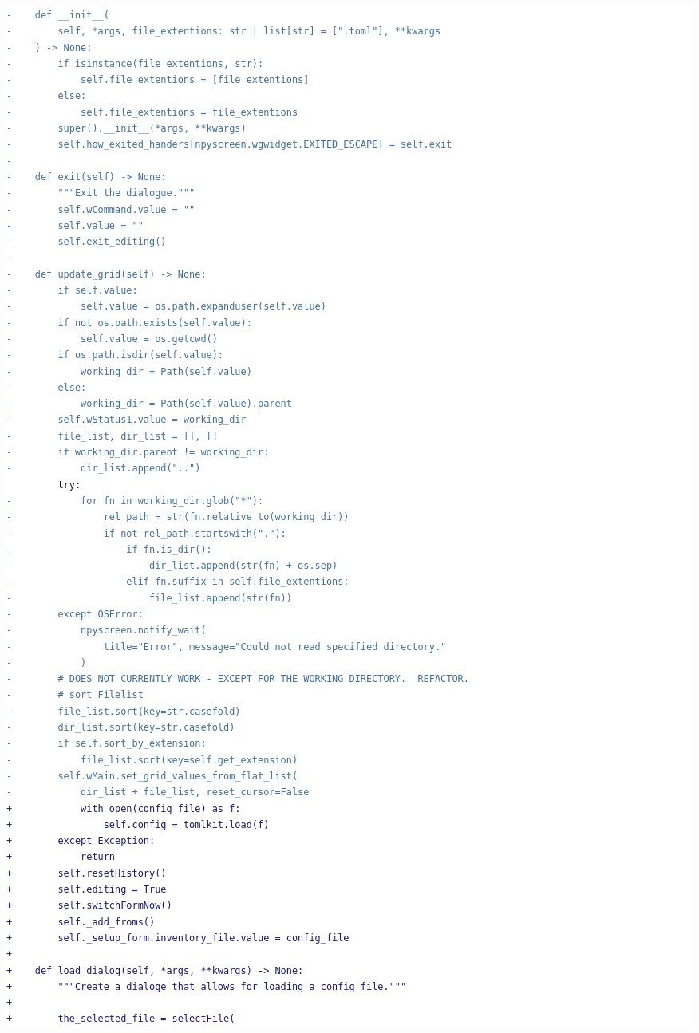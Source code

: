 ```diff
-    def __init__(
-        self, *args, file_extentions: str | list[str] = [".toml"], **kwargs
-    ) -> None:
-        if isinstance(file_extentions, str):
-            self.file_extentions = [file_extentions]
-        else:
-            self.file_extentions = file_extentions
-        super().__init__(*args, **kwargs)
-        self.how_exited_handers[npyscreen.wgwidget.EXITED_ESCAPE] = self.exit
-
-    def exit(self) -> None:
-        """Exit the dialogue."""
-        self.wCommand.value = ""
-        self.value = ""
-        self.exit_editing()
-
-    def update_grid(self) -> None:
-        if self.value:
-            self.value = os.path.expanduser(self.value)
-        if not os.path.exists(self.value):
-            self.value = os.getcwd()
-        if os.path.isdir(self.value):
-            working_dir = Path(self.value)
-        else:
-            working_dir = Path(self.value).parent
-        self.wStatus1.value = working_dir
-        file_list, dir_list = [], []
-        if working_dir.parent != working_dir:
-            dir_list.append("..")
         try:
-            for fn in working_dir.glob("*"):
-                rel_path = str(fn.relative_to(working_dir))
-                if not rel_path.startswith("."):
-                    if fn.is_dir():
-                        dir_list.append(str(fn) + os.sep)
-                    elif fn.suffix in self.file_extentions:
-                        file_list.append(str(fn))
-        except OSError:
-            npyscreen.notify_wait(
-                title="Error", message="Could not read specified directory."
-            )
-        # DOES NOT CURRENTLY WORK - EXCEPT FOR THE WORKING DIRECTORY.  REFACTOR.
-        # sort Filelist
-        file_list.sort(key=str.casefold)
-        dir_list.sort(key=str.casefold)
-        if self.sort_by_extension:
-            file_list.sort(key=self.get_extension)
-        self.wMain.set_grid_values_from_flat_list(
-            dir_list + file_list, reset_cursor=False
+            with open(config_file) as f:
+                self.config = tomlkit.load(f)
+        except Exception:
+            return
+        self.resetHistory()
+        self.editing = True
+        self.switchFormNow()
+        self._add_froms()
+        self._setup_form.inventory_file.value = config_file
+
+    def load_dialog(self, *args, **kwargs) -> None:
+        """Create a dialoge that allows for loading a config file."""
+
+        the_selected_file = selectFile(
```